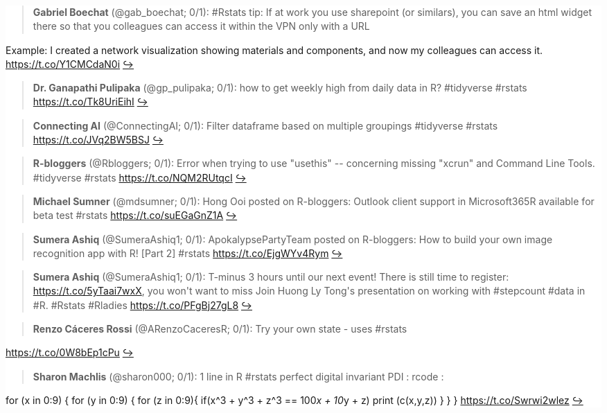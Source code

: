 


> **Gabriel Boechat** (@gab_boechat; 0/1): #Rstats tip:
If at work you use sharepoint (or similars), you can save an html widget there so that you colleagues can access it within the VPN only with a URL
>
Example: I created a network visualization showing materials and components, and now my colleagues can access it. https://t.co/Y1CMCdaN0i  [&#8618;](https://twitter.com/dataandme/status/1377134843406913545)




> **Dr. Ganapathi Pulipaka** (@gp_pulipaka; 0/1): how to get weekly high from daily data in R? #tidyverse #rstats https://t.co/Tk8UriEihI  [&#8618;](https://twitter.com/dataandme/status/1377110593937666055)




> **Connecting AI** (@ConnectingAI; 0/1): Filter dataframe based on multiple groupings #tidyverse #rstats https://t.co/JVq2BW5BSJ  [&#8618;](https://twitter.com/dataandme/status/1377054385365192704)




> **R-bloggers** (@Rbloggers; 0/1): Error when trying to use "usethis" -- concerning missing "xcrun" and Command Line Tools. #tidyverse #rstats https://t.co/NQM2RUtqcI  [&#8618;](https://twitter.com/dataandme/status/1377117313816616961)




> **Michael Sumner** (@mdsumner; 0/1): Hong Ooi posted on R-bloggers: Outlook client support in Microsoft365R available for beta test #rstats https://t.co/suEGaGnZ1A  [&#8618;](https://twitter.com/dataandme/status/1377056140257820674)




> **Sumera Ashiq** (@SumeraAshiq1; 0/1): ApokalypsePartyTeam posted on R-bloggers: How to build your own image recognition app with R! [Part 2] #rstats https://t.co/EjgWYv4Rym  [&#8618;](https://twitter.com/dataandme/status/1377116658796425223)




> **Sumera Ashiq** (@SumeraAshiq1; 0/1): T-minus 3 hours until our next event! There is still time to register: https://t.co/5yTaai7wxX, you won't want to miss Join Huong Ly Tong's presentation on working with #stepcount #data in #R. #Rstats #Rladies https://t.co/PFgBj27gL8  [&#8618;](https://twitter.com/dataandme/status/1377108394134413312)




> **Renzo Cáceres Rossi** (@ARenzoCaceresR; 0/1): Try your own state - uses #rstats 
>
https://t.co/0W8bEp1cPu  [&#8618;](https://twitter.com/dataandme/status/1377059502604750851)




> **Sharon Machlis** (@sharon000; 0/1): 1 line in R #rstats perfect digital invariant PDI :
rcode :
>
for (x in 0:9) { for (y in 0:9) { for (z in 0:9){ if(x^3 + y^3 + z^3 == 100*x + 10*y + z) print (c(x,y,z)) } } } https://t.co/Swrwi2wlez  [&#8618;](https://twitter.com/dataandme/status/1377057697690882050)
